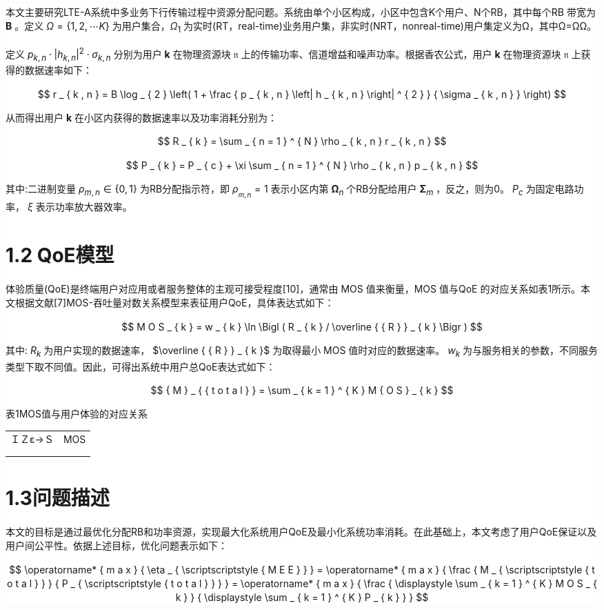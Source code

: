 本文主要研究LTE-A系统中多业务下行传输过程中资源分配问题。系统由单个小区构成，小区中包含K个用户、N个RB，其中每个RB 带宽为 $\mathbf { B }$ 。定义 $\Omega = \{ 1 , 2 , \cdots K \}$ 为用户集合，$\Omega _ { \scriptscriptstyle 1 }$ 为实时(RT，real-time)业务用户集，非实时(NRT，nonreal-time)用户集定义为Ω，其中Ω=ΩΩ。

定义 $p _ { k , n } \cdot \left| h _ { k , n } \right| ^ { 2 } \cdot \sigma _ { k , n }$ 分别为用户 $\mathbf { k }$ 在物理资源块 $\mathfrak { n }$ 上的传输功率、信道增益和噪声功率。根据香农公式，用户 $\mathbf { k }$ 在物理资源块 $\mathfrak { n }$ 上获得的数据速率如下：

$$
r _ { k , n } = B \log _ { 2 } \left( 1 + \frac { p _ { k , n } \left| h _ { k , n } \right| ^ { 2 } } { \sigma _ { k , n } } \right)
$$

从而得出用户 $\mathbf { k }$ 在小区内获得的数据速率以及功率消耗分别为：

$$
R _ { k } = \sum _ { n = 1 } ^ { N } \rho _ { k , n } r _ { k , n }
$$

$$
P _ { k } = P _ { c } + \xi \sum _ { n = 1 } ^ { N } \rho _ { k , n } p _ { k , n }
$$

其中:二进制变量 $\rho _ { m , n } \in \{ 0 , 1 \}$ 为RB分配指示符，即 $\rho _ { { } _ { m , n } } = 1$ 表示小区内第 $\mathbf { \Omega } _ { n }$ 个RB分配给用户 $\mathbf { \Sigma } _ { m }$ ，反之，则为0。 $P _ { c }$ 为固定电路功率， $\xi$ 表示功率放大器效率。

# 1.2 QoE模型

体验质量(QoE)是终端用户对应用或者服务整体的主观可接受程度[10]，通常由 MOS 值来衡量，MOS 值与QoE 的对应关系如表1所示。本文根据文献[7]MOS-吞吐量对数关系模型来表征用户QoE，具体表达式如下：

$$
M O S _ { k } = w _ { k } \ln \Bigl ( R _ { k } / \overline { { R } } _ { k } \Bigr )
$$

其中: $R _ { k }$ 为用户实现的数据速率， $\overline { { R } } _ { k }$ 为取得最小 MOS 值时对应的数据速率。 $w _ { k }$ 为与服务相关的参数，不同服务类型下取不同值。因此，可得出系统中用户总QoE表达式如下：

$$
{ M } _ { { t o t a l } } = \sum _ { k = 1 } ^ { K } M { O S } _ { k }
$$

表1MOS值与用户体验的对应关系  

<html><body><table><tr><td colspan="4">ＩＺε→Ｓ</td><td rowspan="2">MOS</td></tr><tr><td></td><td></td><td></td></tr><tr><td colspan="4"></td></tr></table></body></html>

# 1.3问题描述

本文的目标是通过最优化分配RB和功率资源，实现最大化系统用户QoE及最小化系统功率消耗。在此基础上，本文考虑了用户QoE保证以及用户间公平性。依据上述目标，优化问题表示如下：

$$
\operatorname* { m a x } { \eta _ { \scriptscriptstyle { M E E } } } = \operatorname* { m a x } { \frac { M _ { \scriptscriptstyle { t o t a l } } } { P _ { \scriptscriptstyle { t o t a l } } } } = \operatorname* { m a x } { \frac { \displaystyle \sum _ { k = 1 } ^ { K } M O S _ { k } } { \displaystyle \sum _ { k = 1 } ^ { K } P _ { k } } }
$$
